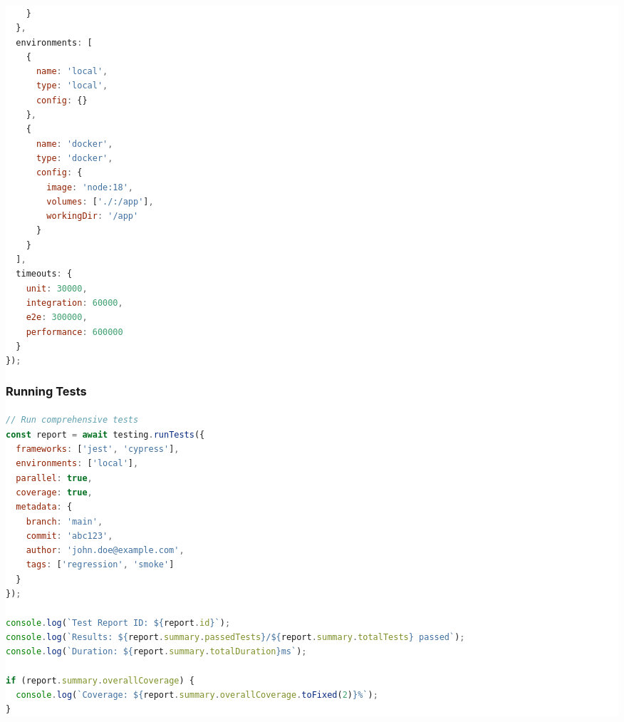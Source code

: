 ```javascript
    }
  },
  environments: [
    {
      name: 'local',
      type: 'local',
      config: {}
    },
    {
      name: 'docker',
      type: 'docker',
      config: {
        image: 'node:18',
        volumes: ['./:/app'],
        workingDir: '/app'
      }
    }
  ],
  timeouts: {
    unit: 30000,
    integration: 60000,
    e2e: 300000,
    performance: 600000
  }
});
```

### Running Tests

```javascript
// Run comprehensive tests
const report = await testing.runTests({
  frameworks: ['jest', 'cypress'],
  environments: ['local'],
  parallel: true,
  coverage: true,
  metadata: {
    branch: 'main',
    commit: 'abc123',
    author: 'john.doe@example.com',
    tags: ['regression', 'smoke']
  }
});

console.log(`Test Report ID: ${report.id}`);
console.log(`Results: ${report.summary.passedTests}/${report.summary.totalTests} passed`);
console.log(`Duration: ${report.summary.totalDuration}ms`);

if (report.summary.overallCoverage) {
  console.log(`Coverage: ${report.summary.overallCoverage.toFixed(2)}%`);
}
```
